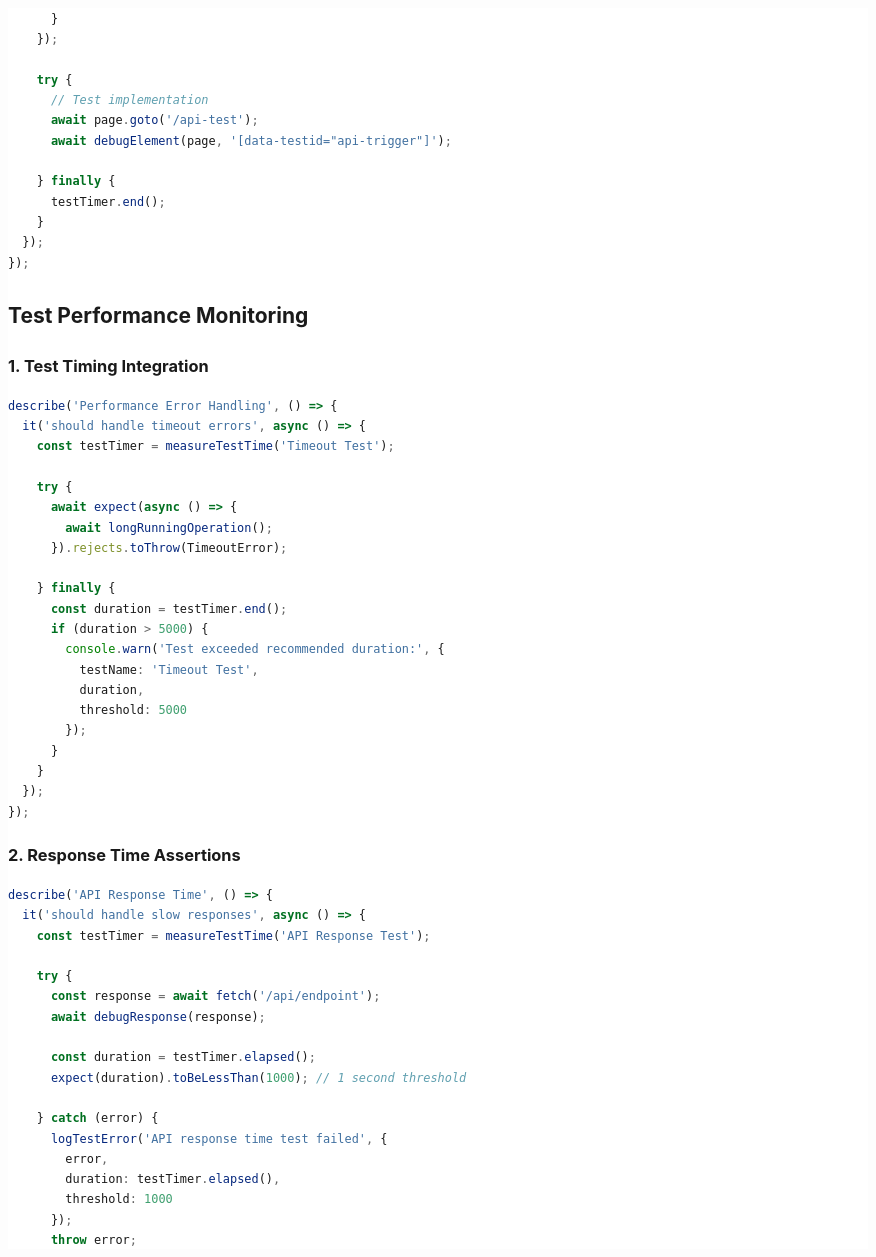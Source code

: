 ```typescript
      }
    });
    
    try {
      // Test implementation
      await page.goto('/api-test');
      await debugElement(page, '[data-testid="api-trigger"]');
      
    } finally {
      testTimer.end();
    }
  });
});
```

## Test Performance Monitoring

### 1. Test Timing Integration
```typescript
describe('Performance Error Handling', () => {
  it('should handle timeout errors', async () => {
    const testTimer = measureTestTime('Timeout Test');
    
    try {
      await expect(async () => {
        await longRunningOperation();
      }).rejects.toThrow(TimeoutError);
      
    } finally {
      const duration = testTimer.end();
      if (duration > 5000) {
        console.warn('Test exceeded recommended duration:', {
          testName: 'Timeout Test',
          duration,
          threshold: 5000
        });
      }
    }
  });
});
```

### 2. Response Time Assertions
```typescript
describe('API Response Time', () => {
  it('should handle slow responses', async () => {
    const testTimer = measureTestTime('API Response Test');
    
    try {
      const response = await fetch('/api/endpoint');
      await debugResponse(response);
      
      const duration = testTimer.elapsed();
      expect(duration).toBeLessThan(1000); // 1 second threshold
      
    } catch (error) {
      logTestError('API response time test failed', {
        error,
        duration: testTimer.elapsed(),
        threshold: 1000
      });
      throw error;
```